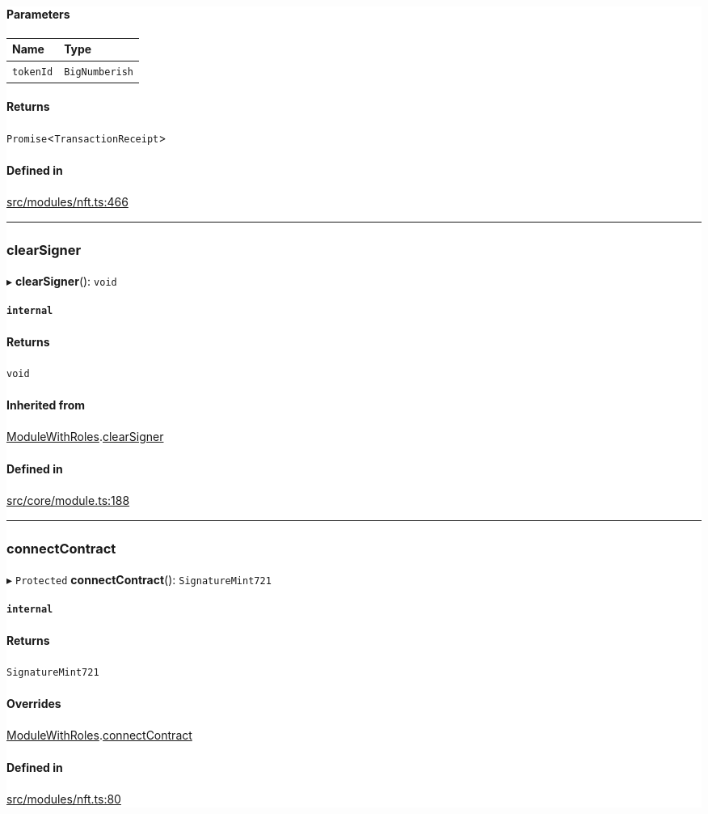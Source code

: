 #### Parameters

| Name | Type |
| :------ | :------ |
| `tokenId` | `BigNumberish` |

#### Returns

`Promise`<`TransactionReceipt`\>

#### Defined in

[src/modules/nft.ts:466](https://github.com/PrasoonPratham/nftlabs-sdk-ts/blob/e7d1d7f/src/modules/nft.ts#L466)

___

### clearSigner

▸ **clearSigner**(): `void`

**`internal`**

#### Returns

`void`

#### Inherited from

[ModuleWithRoles](ModuleWithRoles).[clearSigner](ModuleWithRoles#clearsigner)

#### Defined in

[src/core/module.ts:188](https://github.com/PrasoonPratham/nftlabs-sdk-ts/blob/e7d1d7f/src/core/module.ts#L188)

___

### connectContract

▸ `Protected` **connectContract**(): `SignatureMint721`

**`internal`**

#### Returns

`SignatureMint721`

#### Overrides

[ModuleWithRoles](ModuleWithRoles).[connectContract](ModuleWithRoles#connectcontract)

#### Defined in

[src/modules/nft.ts:80](https://github.com/PrasoonPratham/nftlabs-sdk-ts/blob/e7d1d7f/src/modules/nft.ts#L80)
